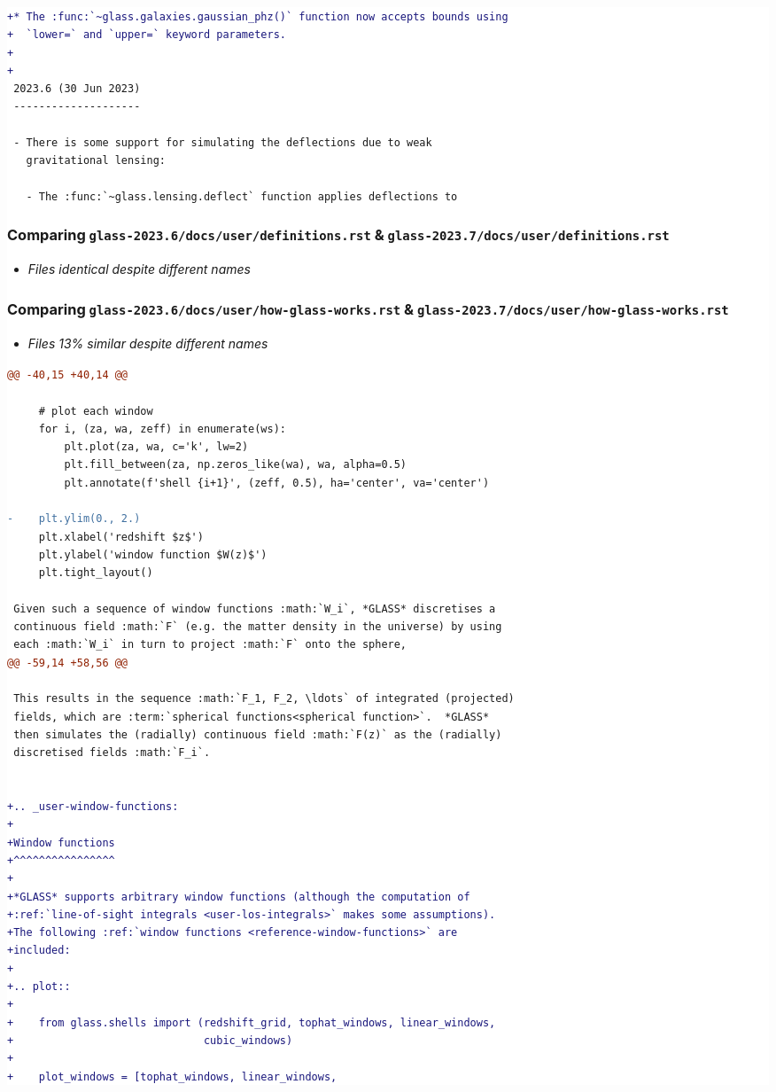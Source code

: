 ```diff
+* The :func:`~glass.galaxies.gaussian_phz()` function now accepts bounds using
+  `lower=` and `upper=` keyword parameters.
+
+
 2023.6 (30 Jun 2023)
 --------------------
 
 - There is some support for simulating the deflections due to weak
   gravitational lensing:
 
   - The :func:`~glass.lensing.deflect` function applies deflections to
```

### Comparing `glass-2023.6/docs/user/definitions.rst` & `glass-2023.7/docs/user/definitions.rst`

 * *Files identical despite different names*

### Comparing `glass-2023.6/docs/user/how-glass-works.rst` & `glass-2023.7/docs/user/how-glass-works.rst`

 * *Files 13% similar despite different names*

```diff
@@ -40,15 +40,14 @@
 
     # plot each window
     for i, (za, wa, zeff) in enumerate(ws):
         plt.plot(za, wa, c='k', lw=2)
         plt.fill_between(za, np.zeros_like(wa), wa, alpha=0.5)
         plt.annotate(f'shell {i+1}', (zeff, 0.5), ha='center', va='center')
 
-    plt.ylim(0., 2.)
     plt.xlabel('redshift $z$')
     plt.ylabel('window function $W(z)$')
     plt.tight_layout()
 
 Given such a sequence of window functions :math:`W_i`, *GLASS* discretises a
 continuous field :math:`F` (e.g. the matter density in the universe) by using
 each :math:`W_i` in turn to project :math:`F` onto the sphere,
@@ -59,14 +58,56 @@
 
 This results in the sequence :math:`F_1, F_2, \ldots` of integrated (projected)
 fields, which are :term:`spherical functions<spherical function>`.  *GLASS*
 then simulates the (radially) continuous field :math:`F(z)` as the (radially)
 discretised fields :math:`F_i`.
 
 
+.. _user-window-functions:
+
+Window functions
+^^^^^^^^^^^^^^^^
+
+*GLASS* supports arbitrary window functions (although the computation of
+:ref:`line-of-sight integrals <user-los-integrals>` makes some assumptions).
+The following :ref:`window functions <reference-window-functions>` are
+included:
+
+.. plot::
+
+    from glass.shells import (redshift_grid, tophat_windows, linear_windows,
+                              cubic_windows)
+
+    plot_windows = [tophat_windows, linear_windows,
```